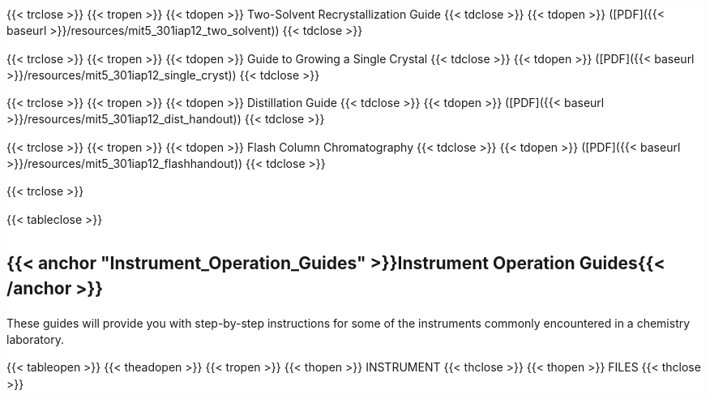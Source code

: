 {{< trclose >}}
{{< tropen >}}
{{< tdopen >}}
Two-Solvent Recrystallization Guide
{{< tdclose >}}
{{< tdopen >}}
([PDF]({{< baseurl >}}/resources/mit5_301iap12_two_solvent))
{{< tdclose >}}

{{< trclose >}}
{{< tropen >}}
{{< tdopen >}}
Guide to Growing a Single Crystal
{{< tdclose >}}
{{< tdopen >}}
([PDF]({{< baseurl >}}/resources/mit5_301iap12_single_cryst))
{{< tdclose >}}

{{< trclose >}}
{{< tropen >}}
{{< tdopen >}}
Distillation Guide
{{< tdclose >}}
{{< tdopen >}}
([PDF]({{< baseurl >}}/resources/mit5_301iap12_dist_handout))
{{< tdclose >}}

{{< trclose >}}
{{< tropen >}}
{{< tdopen >}}
Flash Column Chromatography
{{< tdclose >}}
{{< tdopen >}}
([PDF]({{< baseurl >}}/resources/mit5_301iap12_flashhandout))
{{< tdclose >}}

{{< trclose >}}

{{< tableclose >}}

{{< anchor "Instrument_Operation_Guides" >}}Instrument Operation Guides{{< /anchor >}}
--------------------------------------------------------------------------------------

These guides will provide you with step-by-step instructions for some of the instruments commonly encountered in a chemistry laboratory.

{{< tableopen >}}
{{< theadopen >}}
{{< tropen >}}
{{< thopen >}}
INSTRUMENT
{{< thclose >}}
{{< thopen >}}
FILES
{{< thclose >}}
